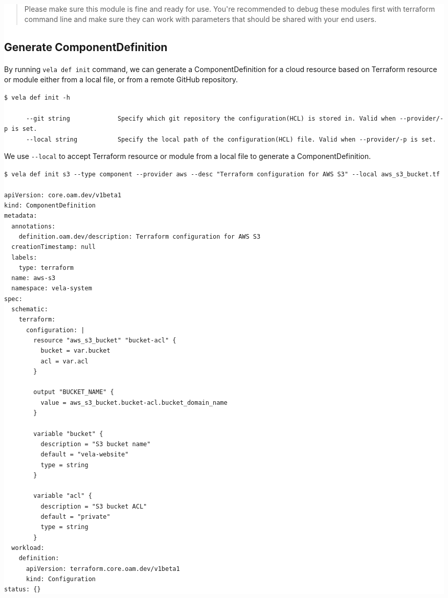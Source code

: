 > Please make sure this module is fine and ready for use. You're recommended to debug these modules first with terraform command line and make sure they can work with parameters that should be shared with your end users. 


## Generate ComponentDefinition

By running `vela def init` command, we can generate a ComponentDefinition for a cloud resource based on Terraform resource or module
either from a local file, or from a remote GitHub repository.

```shell
$ vela def init -h

      --git string             Specify which git repository the configuration(HCL) is stored in. Valid when --provider/-p is set.
      --local string           Specify the local path of the configuration(HCL) file. Valid when --provider/-p is set.
```

We use `--local` to accept Terraform resource or module from a local file to generate a ComponentDefinition.

```shell
$ vela def init s3 --type component --provider aws --desc "Terraform configuration for AWS S3" --local aws_s3_bucket.tf

apiVersion: core.oam.dev/v1beta1
kind: ComponentDefinition
metadata:
  annotations:
    definition.oam.dev/description: Terraform configuration for AWS S3
  creationTimestamp: null
  labels:
    type: terraform
  name: aws-s3
  namespace: vela-system
spec:
  schematic:
    terraform:
      configuration: |
        resource "aws_s3_bucket" "bucket-acl" {
          bucket = var.bucket
          acl = var.acl
        }

        output "BUCKET_NAME" {
          value = aws_s3_bucket.bucket-acl.bucket_domain_name
        }

        variable "bucket" {
          description = "S3 bucket name"
          default = "vela-website"
          type = string
        }

        variable "acl" {
          description = "S3 bucket ACL"
          default = "private"
          type = string
        }
  workload:
    definition:
      apiVersion: terraform.core.oam.dev/v1beta1
      kind: Configuration
status: {}
```